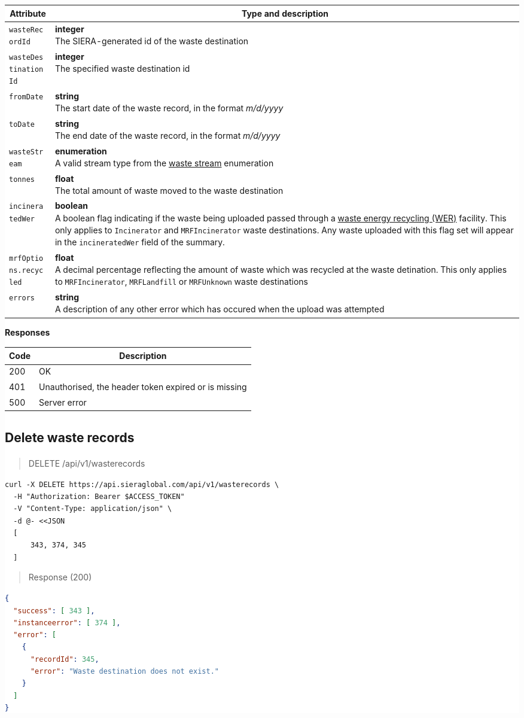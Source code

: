 | Attribute             | Type and description                                                                                                                                                                                                                                                                                                                                         |
| --------------------- | ------------------------------------------------------------------------------------------------------------------------------------------------------------------------------------------------------------------------------------------------------------------------------------------------------------------------------------------------------------ |
| `wasteRecordId`       | **integer**<br/>The SIERA-generated id of the waste destination                                                                                                                                                                                                                                                                                              |
| `wasteDestinationId`  | **integer**<br/>The specified waste destination id                                                                                                                                                                                                                                                                                                           |
| `fromDate`            | **string**<br/>The start date of the waste record, in the format *m/d/yyyy*                                                                                                                                                                                                                                                                                  |
| `toDate`              | **string**<br/>The end date of the waste record, in the format *m/d/yyyy*                                                                                                                                                                                                                                                                                    |
| `wasteStream`         | **enumeration**<br/>A valid stream type from the [waste stream](#enumerations-waste-stream) enumeration                                                                                                                                                                                                                                                                   |
| `tonnes`              | **float**<br/>The total amount of waste moved to the waste destination                                                                                                                                                                                                                                                                                       |
| `incineratedWer`      | **boolean**<br/>A boolean flag indicating if the waste being uploaded passed through a [waste energy recycling (WER)](https://www.primaryenergy.com/energy-recycling/) facility. This only applies to `Incinerator` and `MRFIncinerator` waste destinations. Any waste uploaded with this flag set will appear in the `incineratedWer` field of the summary. |
| `mrfOptions.recycled` | **float**<br/>A decimal percentage reflecting the amount of waste which was recycled at the waste detination. This only applies to `MRFIncinerator`, `MRFLandfill` or `MRFUnknown` waste destinations                                                                                                                                                        |
| `errors`              | **string**<br/>A description of any other error which has occured when the upload was attempted                                                                                                                                                                                                                                                              |

**Responses**

| Code | Description                                          |
| ---- | ---------------------------------------------------- |
| 200  | OK                                                   |
| 401  | Unauthorised, the header token expired or is missing |
| 500  | Server error                                         |


## Delete waste records 

```shell
```

> DELETE /api/v1/wasterecords

```shell
curl -X DELETE https://api.sieraglobal.com/api/v1/wasterecords \
  -H "Authorization: Bearer $ACCESS_TOKEN" 
  -V "Content-Type: application/json" \
  -d @- <<JSON    
  [
      343, 374, 345
  ]
```

> Response (200)

```json
{
  "success": [ 343 ],
  "instanceerror": [ 374 ],
  "error": [
    {
      "recordId": 345,
      "error": "Waste destination does not exist."
    }
  ]
}
```
